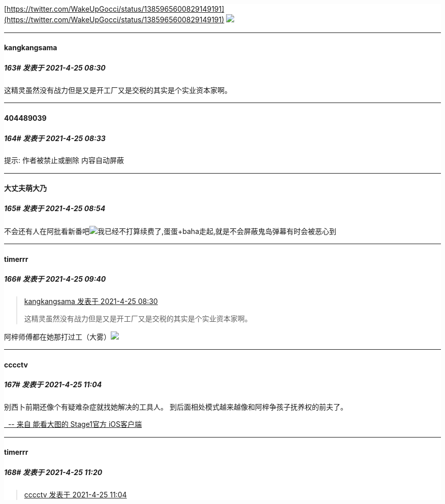 [https://twitter.com/WakeUpGocci/status/1385965600829149191](https://twitter.com/WakeUpGocci/status/1385965600829149191)
<img src="https://p.sda1.dev/1/1c2f9f63ea196ae4136d296f2f1a6d40/IMG_20210425_001724.jpg" referrerpolicy="no-referrer">

*****

####  kangkangsama  
##### 163#       发表于 2021-4-25 08:30

这精灵虽然没有战力但是又是开工厂又是交税的其实是个实业资本家啊。

*****

####  404489039  
##### 164#       发表于 2021-4-25 08:33

提示: 作者被禁止或删除 内容自动屏蔽

*****

####  大丈夫萌大乃  
##### 165#       发表于 2021-4-25 08:54

不会还有人在阿批看新番吧<img src="https://static.saraba1st.com/image/smiley/face2017/067.png" referrerpolicy="no-referrer">我已经不打算续费了,蛋蛋+baha走起,就是不会屏蔽鬼岛弹幕有时会被恶心到

*****

####  timerrr  
##### 166#       发表于 2021-4-25 09:40

<blockquote><a href="httphttps://bbs.saraba1st.com/2b/forum.php?mod=redirect&amp;goto=findpost&amp;pid=51051640&amp;ptid=1964066" target="_blank">kangkangsama 发表于 2021-4-25 08:30</a>

这精灵虽然没有战力但是又是开工厂又是交税的其实是个实业资本家啊。</blockquote>
阿梓师傅都在她那打过工（大雾）<img src="https://static.saraba1st.com/image/smiley/face2017/066.png" referrerpolicy="no-referrer">

*****

####  cccctv  
##### 167#       发表于 2021-4-25 11:04

别西卜前期还像个有疑难杂症就找她解决的工具人。
到后面相处模式越来越像和阿梓争孩子抚养权的前夫了。

[  -- 来自 能看大图的 Stage1官方 iOS客户端](https://itunes.apple.com/fi/app/saraba1st/id1221237470?mt=8)

*****

####  timerrr  
##### 168#       发表于 2021-4-25 11:20

<blockquote><a href="httphttps://bbs.saraba1st.com/2b/forum.php?mod=redirect&amp;goto=findpost&amp;pid=51053290&amp;ptid=1964066" target="_blank">cccctv 发表于 2021-4-25 11:04</a>
